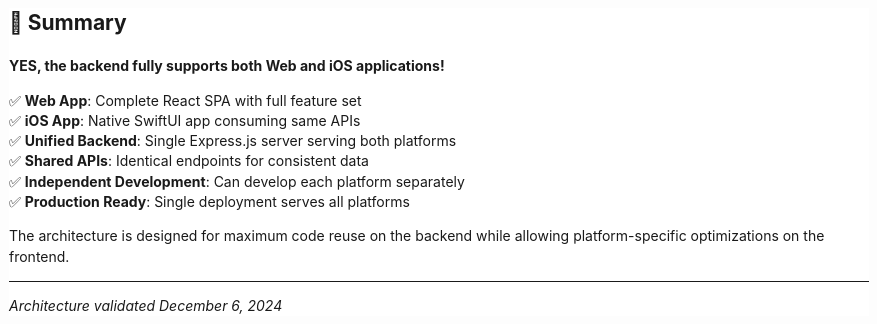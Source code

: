 ## 🎉 Summary

**YES, the backend fully supports both Web and iOS applications!**

✅ **Web App**: Complete React SPA with full feature set  
✅ **iOS App**: Native SwiftUI app consuming same APIs  
✅ **Unified Backend**: Single Express.js server serving both platforms  
✅ **Shared APIs**: Identical endpoints for consistent data  
✅ **Independent Development**: Can develop each platform separately  
✅ **Production Ready**: Single deployment serves all platforms  

The architecture is designed for maximum code reuse on the backend while allowing platform-specific optimizations on the frontend.

---

*Architecture validated December 6, 2024*
